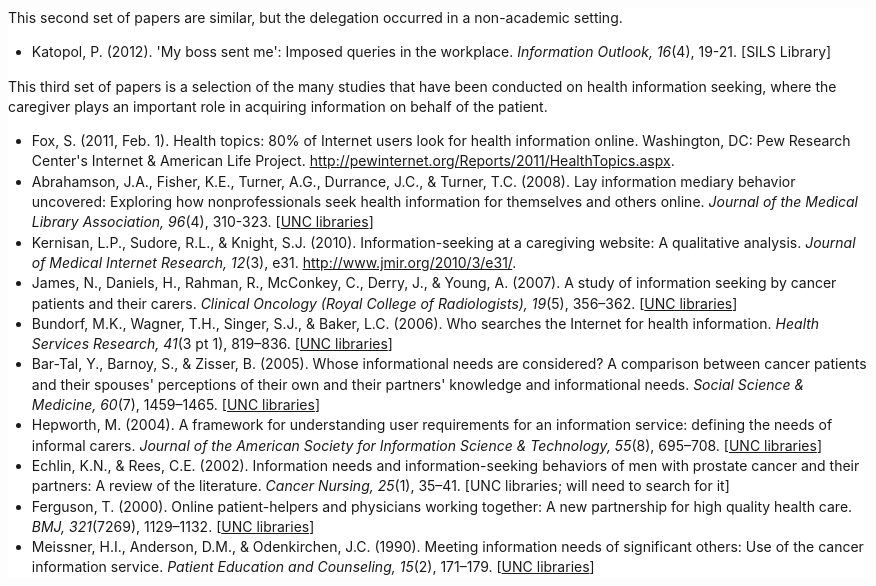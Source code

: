 This second set of papers are similar, but the delegation occurred in a
non-academic setting.

-   Katopol, P. (2012). 'My boss sent me': Imposed queries in
    the workplace. *Information Outlook, 16*(4), 19-21. \[SILS Library\]

This third set of papers is a selection of the many studies that have
been conducted on health information seeking, where the caregiver plays
an important role in acquiring information on behalf of the patient.

-   Fox, S. (2011, Feb. 1). Health topics: 80% of Internet users look
    for health information online. Washington, DC: Pew Research Center's
    Internet & American Life Project.
    <http://pewinternet.org/Reports/2011/HealthTopics.aspx>.
-   Abrahamson, J.A., Fisher, K.E., Turner, A.G., Durrance, J.C., &
    Turner, T.C. (2008). Lay information mediary behavior uncovered:
    Exploring how nonprofessionals seek health information for
    themselves and others online. *Journal of the Medical Library
    Association, 96*(4), 310-323. \[[UNC
    libraries](http://libproxy.lib.unc.edu/login?url=http://dx.doi.org/10.3163/1536-5050.96.4.006)\]
-   Kernisan, L.P., Sudore, R.L., & Knight, S.J. (2010).
    Information-seeking at a caregiving website: A qualitative analysis.
    *Journal of Medical Internet Research, 12*(3), e31.
    <http://www.jmir.org/2010/3/e31/>.
-   <span id="__citation40"><span id="__citation62"><span
    id="__citation73"><span id="__citation83">James, N., Daniels, H.,
    Rahman, R., McConkey, C., Derry, J., & Young, A. (2007). A study of
    information seeking by cancer patients and their carers. *Clinical
    Oncology (Royal College of Radiologists), 19*(5), 356–362. \[[UNC
    libraries](http://libproxy.lib.unc.edu/login?url=http://dx.doi.org/10.1016/j.clon.2007.02.005)\]</span></span></span></span>
-   <span><span><span>Bundorf, M.K., Wagner, T.H., Singer, S.J., &
    Baker, L.C. (2006). Who searches the Internet for
    health information. *Health Services Research, 41*(3 pt
    1), 819–836.</span> \[[UNC
    libraries](http://libproxy.lib.unc.edu/login?url=http://dx.doi.org/10.1111/j.1475-6773.2006.00510.x)\]</span></span>
-   <span><span><span id="__citation85">Bar-Tal, Y., Barnoy, S., &
    Zisser, B. (2005). Whose informational needs are considered? A
    comparison between cancer patients and their spouses' perceptions of
    their own and their partners' knowledge and informational needs.
    *Social Science & Medicine, 60*(7), 1459–1465.</span> \[[UNC
    libraries](http://libproxy.lib.unc.edu/login?url=http://dx.doi.org/10.1016/j.socscimed.2004.08.003)\]</span></span>
-   <span><span>Hepworth, M. (2004). A framework for understanding user
    requirements for an information service: defining the needs of
    informal carers. *Journal of the American Society for Information
    Science & Technology, 55*(8), 695–708. \[[UNC
    libraries](http://libproxy.lib.unc.edu/login?url=http://dx.doi.org/10.1002/asi.20015)\]</span></span>
-   <span><span id="__citation84">Echlin, K.N., & Rees, C.E. (2002).
    Information needs and information-seeking behaviors of men with
    prostate cancer and their partners: A review of the literature.
    *Cancer Nursing, 25*(1), 35–41.</span> \[UNC libraries; will need to
    search for it\]</span>
-   <span>Ferguson, T. (2000). Online patient-helpers and physicians
    working together: A new partnership for high quality health care.
    *BMJ, 321*(7269), 1129–1132.</span> \[[UNC
    libraries](http://libproxy.lib.unc.edu/login?url=http://dx.doi.org/10.1136/bmj.321.7269.1129)\]
-   <span id="__citation59">Meissner, H.I., Anderson, D.M., &
    Odenkirchen, J.C. (1990). Meeting information needs of significant
    others: Use of the cancer information service. *Patient Education
    and Counseling, 15*(2), 171–179. \[[UNC
    libraries](http://libproxy.lib.unc.edu/login?url=http://dx.doi.org/10.1016/0738-3991(90)90060-X)\]</span>